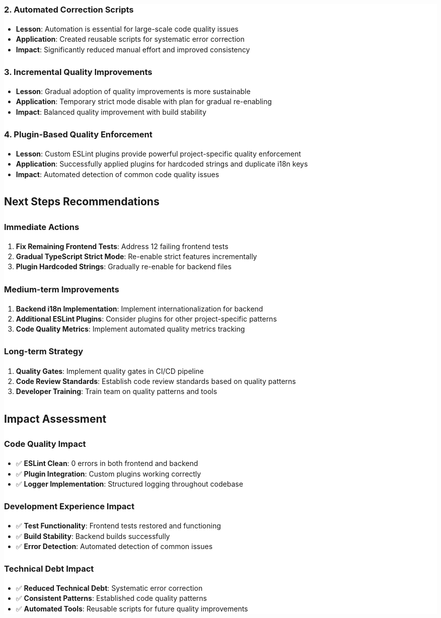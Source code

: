### 2. Automated Correction Scripts
- **Lesson**: Automation is essential for large-scale code quality issues
- **Application**: Created reusable scripts for systematic error correction
- **Impact**: Significantly reduced manual effort and improved consistency

### 3. Incremental Quality Improvements
- **Lesson**: Gradual adoption of quality improvements is more sustainable
- **Application**: Temporary strict mode disable with plan for gradual re-enabling
- **Impact**: Balanced quality improvement with build stability

### 4. Plugin-Based Quality Enforcement
- **Lesson**: Custom ESLint plugins provide powerful project-specific quality enforcement
- **Application**: Successfully applied plugins for hardcoded strings and duplicate i18n keys
- **Impact**: Automated detection of common code quality issues

## Next Steps Recommendations

### Immediate Actions
1. **Fix Remaining Frontend Tests**: Address 12 failing frontend tests
2. **Gradual TypeScript Strict Mode**: Re-enable strict features incrementally
3. **Plugin Hardcoded Strings**: Gradually re-enable for backend files

### Medium-term Improvements
1. **Backend i18n Implementation**: Implement internationalization for backend
2. **Additional ESLint Plugins**: Consider plugins for other project-specific patterns
3. **Code Quality Metrics**: Implement automated quality metrics tracking

### Long-term Strategy
1. **Quality Gates**: Implement quality gates in CI/CD pipeline
2. **Code Review Standards**: Establish code review standards based on quality patterns
3. **Developer Training**: Train team on quality patterns and tools

## Impact Assessment

### Code Quality Impact
- ✅ **ESLint Clean**: 0 errors in both frontend and backend
- ✅ **Plugin Integration**: Custom plugins working correctly
- ✅ **Logger Implementation**: Structured logging throughout codebase

### Development Experience Impact
- ✅ **Test Functionality**: Frontend tests restored and functioning
- ✅ **Build Stability**: Backend builds successfully
- ✅ **Error Detection**: Automated detection of common issues

### Technical Debt Impact
- ✅ **Reduced Technical Debt**: Systematic error correction
- ✅ **Consistent Patterns**: Established code quality patterns
- ✅ **Automated Tools**: Reusable scripts for future quality improvements
